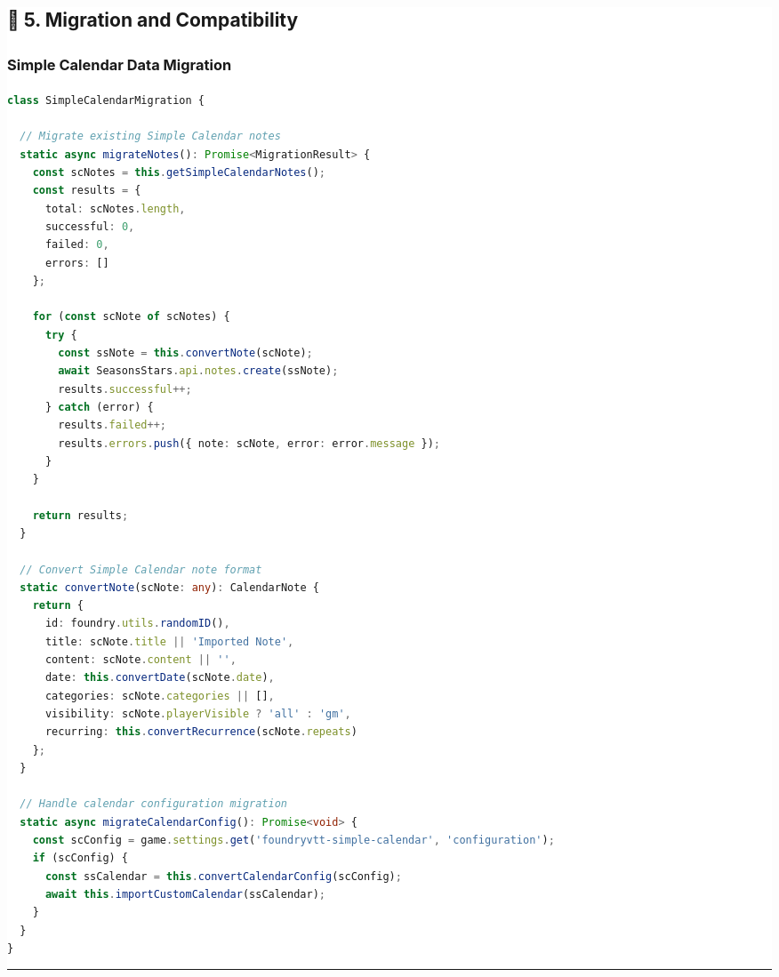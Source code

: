 
## 🔄 5. Migration and Compatibility

### Simple Calendar Data Migration

```typescript
class SimpleCalendarMigration {
  
  // Migrate existing Simple Calendar notes
  static async migrateNotes(): Promise<MigrationResult> {
    const scNotes = this.getSimpleCalendarNotes();
    const results = {
      total: scNotes.length,
      successful: 0,
      failed: 0,
      errors: []
    };
    
    for (const scNote of scNotes) {
      try {
        const ssNote = this.convertNote(scNote);
        await SeasonsStars.api.notes.create(ssNote);
        results.successful++;
      } catch (error) {
        results.failed++;
        results.errors.push({ note: scNote, error: error.message });
      }
    }
    
    return results;
  }
  
  // Convert Simple Calendar note format
  static convertNote(scNote: any): CalendarNote {
    return {
      id: foundry.utils.randomID(),
      title: scNote.title || 'Imported Note',
      content: scNote.content || '',
      date: this.convertDate(scNote.date),
      categories: scNote.categories || [],
      visibility: scNote.playerVisible ? 'all' : 'gm',
      recurring: this.convertRecurrence(scNote.repeats)
    };
  }
  
  // Handle calendar configuration migration
  static async migrateCalendarConfig(): Promise<void> {
    const scConfig = game.settings.get('foundryvtt-simple-calendar', 'configuration');
    if (scConfig) {
      const ssCalendar = this.convertCalendarConfig(scConfig);
      await this.importCustomCalendar(ssCalendar);
    }
  }
}
```

---